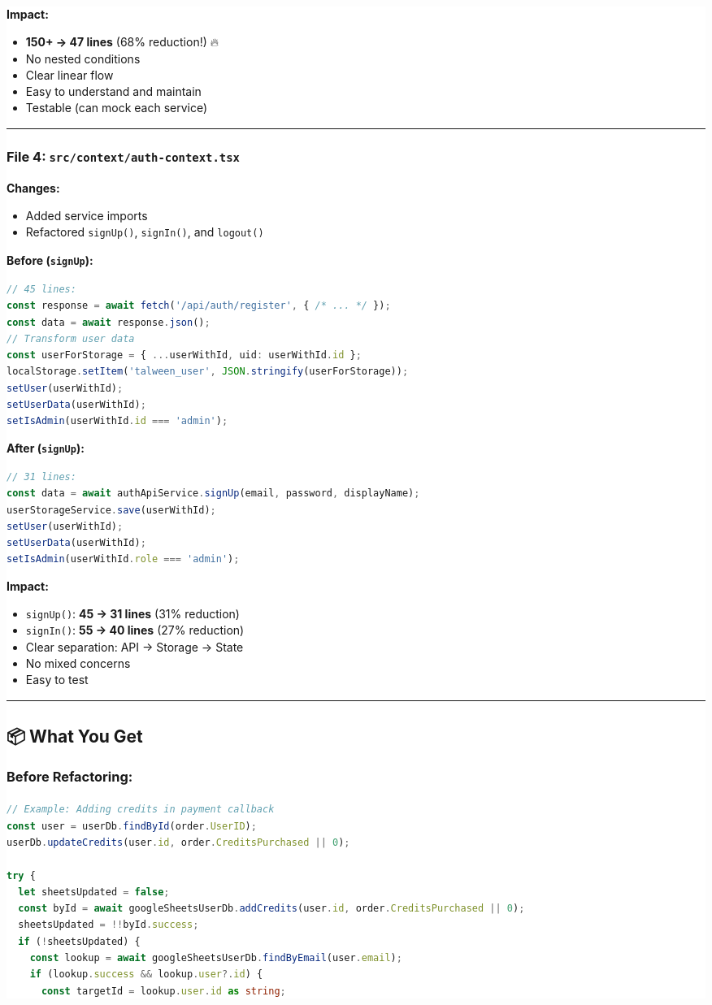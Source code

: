 ```typescript
```

**Impact:**
- **150+ → 47 lines** (68% reduction!) 🔥
- No nested conditions
- Clear linear flow
- Easy to understand and maintain
- Testable (can mock each service)

---

### **File 4: `src/context/auth-context.tsx`**

**Changes:**
- Added service imports
- Refactored `signUp()`, `signIn()`, and `logout()`

**Before (`signUp`):**
```typescript
// 45 lines:
const response = await fetch('/api/auth/register', { /* ... */ });
const data = await response.json();
// Transform user data
const userForStorage = { ...userWithId, uid: userWithId.id };
localStorage.setItem('talween_user', JSON.stringify(userForStorage));
setUser(userWithId);
setUserData(userWithId);
setIsAdmin(userWithId.id === 'admin');
```

**After (`signUp`):**
```typescript
// 31 lines:
const data = await authApiService.signUp(email, password, displayName);
userStorageService.save(userWithId);
setUser(userWithId);
setUserData(userWithId);
setIsAdmin(userWithId.role === 'admin');
```

**Impact:**
- `signUp()`: **45 → 31 lines** (31% reduction)
- `signIn()`: **55 → 40 lines** (27% reduction)
- Clear separation: API → Storage → State
- No mixed concerns
- Easy to test

---

## 📦 **What You Get**

### **Before Refactoring:**
```typescript
// Example: Adding credits in payment callback
const user = userDb.findById(order.UserID);
userDb.updateCredits(user.id, order.CreditsPurchased || 0);

try {
  let sheetsUpdated = false;
  const byId = await googleSheetsUserDb.addCredits(user.id, order.CreditsPurchased || 0);
  sheetsUpdated = !!byId.success;
  if (!sheetsUpdated) {
    const lookup = await googleSheetsUserDb.findByEmail(user.email);
    if (lookup.success && lookup.user?.id) {
      const targetId = lookup.user.id as string;
```